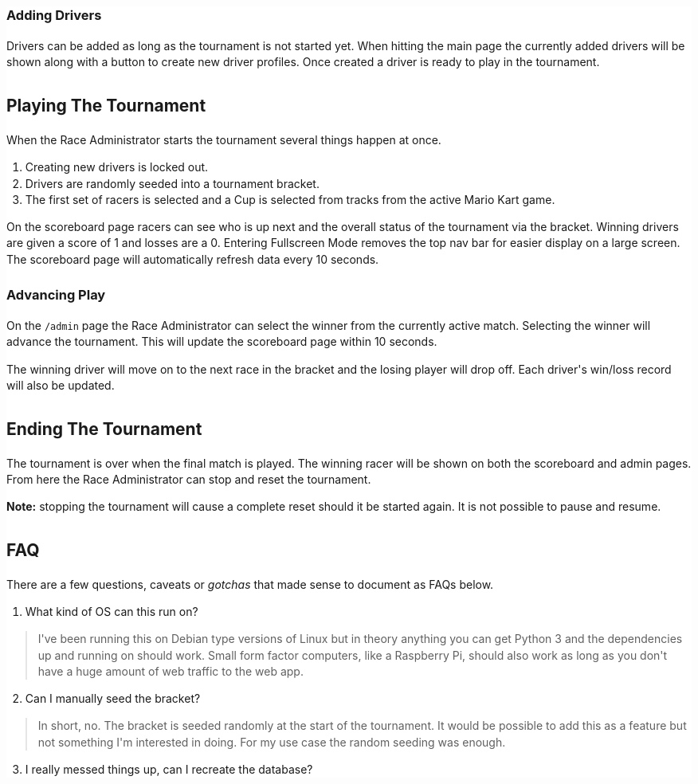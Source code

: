 ### Adding Drivers

Drivers can be added as long as the tournament is not started yet. When hitting the main page the currently added drivers will be shown along with a button to create new driver profiles. Once created a driver is ready to play in the tournament.

## Playing The Tournament

When the Race Administrator starts the tournament several things happen at once.

1. Creating new drivers is locked out.
2. Drivers are randomly seeded into a tournament bracket.
3. The first set of racers is selected and a Cup is selected from tracks from the active Mario Kart game.

On the scoreboard page racers can see who is up next and the overall status of the tournament via the bracket. Winning drivers are given a score of 1 and losses are a 0. Entering Fullscreen Mode removes the top nav bar for easier display on a large screen. The scoreboard page will automatically refresh data every 10 seconds.

### Advancing Play

On the `/admin` page the Race Administrator can select the winner from the currently active match. Selecting the winner will advance the tournament. This will update the scoreboard page within 10 seconds.

The winning driver will move on to the next race in the bracket and the losing player will drop off. Each driver's win/loss record will also be updated.

## Ending The Tournament

The tournament is over when the final match is played. The winning racer will be shown on both the scoreboard and admin pages. From here the Race Administrator can stop and reset the tournament.

__Note:__ stopping the tournament will cause a complete reset should it be started again. It is not possible to pause and resume.

## FAQ

There are a few questions, caveats or _gotchas_ that made sense to document as FAQs below.

1. What kind of OS can this run on?

>I've been running this on Debian type versions of Linux but in theory anything you can get Python 3 and the dependencies up and running on should work. Small form factor computers, like a Raspberry Pi, should also work as long as you don't have a huge amount of web traffic to the web app.

2. Can I manually seed the bracket?

>In short, no. The bracket is seeded randomly at the start of the tournament. It would be possible to add this as a feature but not something I'm interested in doing. For my use case the random seeding was enough.

3. I really messed things up, can I recreate the database?
